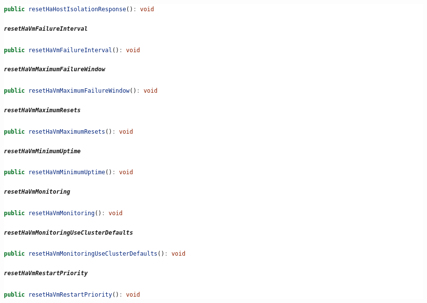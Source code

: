 ```typescript
public resetHaHostIsolationResponse(): void
```

##### `resetHaVmFailureInterval` <a name="resetHaVmFailureInterval" id="@cdktf/provider-vsphere.haVmOverride.HaVmOverride.resetHaVmFailureInterval"></a>

```typescript
public resetHaVmFailureInterval(): void
```

##### `resetHaVmMaximumFailureWindow` <a name="resetHaVmMaximumFailureWindow" id="@cdktf/provider-vsphere.haVmOverride.HaVmOverride.resetHaVmMaximumFailureWindow"></a>

```typescript
public resetHaVmMaximumFailureWindow(): void
```

##### `resetHaVmMaximumResets` <a name="resetHaVmMaximumResets" id="@cdktf/provider-vsphere.haVmOverride.HaVmOverride.resetHaVmMaximumResets"></a>

```typescript
public resetHaVmMaximumResets(): void
```

##### `resetHaVmMinimumUptime` <a name="resetHaVmMinimumUptime" id="@cdktf/provider-vsphere.haVmOverride.HaVmOverride.resetHaVmMinimumUptime"></a>

```typescript
public resetHaVmMinimumUptime(): void
```

##### `resetHaVmMonitoring` <a name="resetHaVmMonitoring" id="@cdktf/provider-vsphere.haVmOverride.HaVmOverride.resetHaVmMonitoring"></a>

```typescript
public resetHaVmMonitoring(): void
```

##### `resetHaVmMonitoringUseClusterDefaults` <a name="resetHaVmMonitoringUseClusterDefaults" id="@cdktf/provider-vsphere.haVmOverride.HaVmOverride.resetHaVmMonitoringUseClusterDefaults"></a>

```typescript
public resetHaVmMonitoringUseClusterDefaults(): void
```

##### `resetHaVmRestartPriority` <a name="resetHaVmRestartPriority" id="@cdktf/provider-vsphere.haVmOverride.HaVmOverride.resetHaVmRestartPriority"></a>

```typescript
public resetHaVmRestartPriority(): void
```
